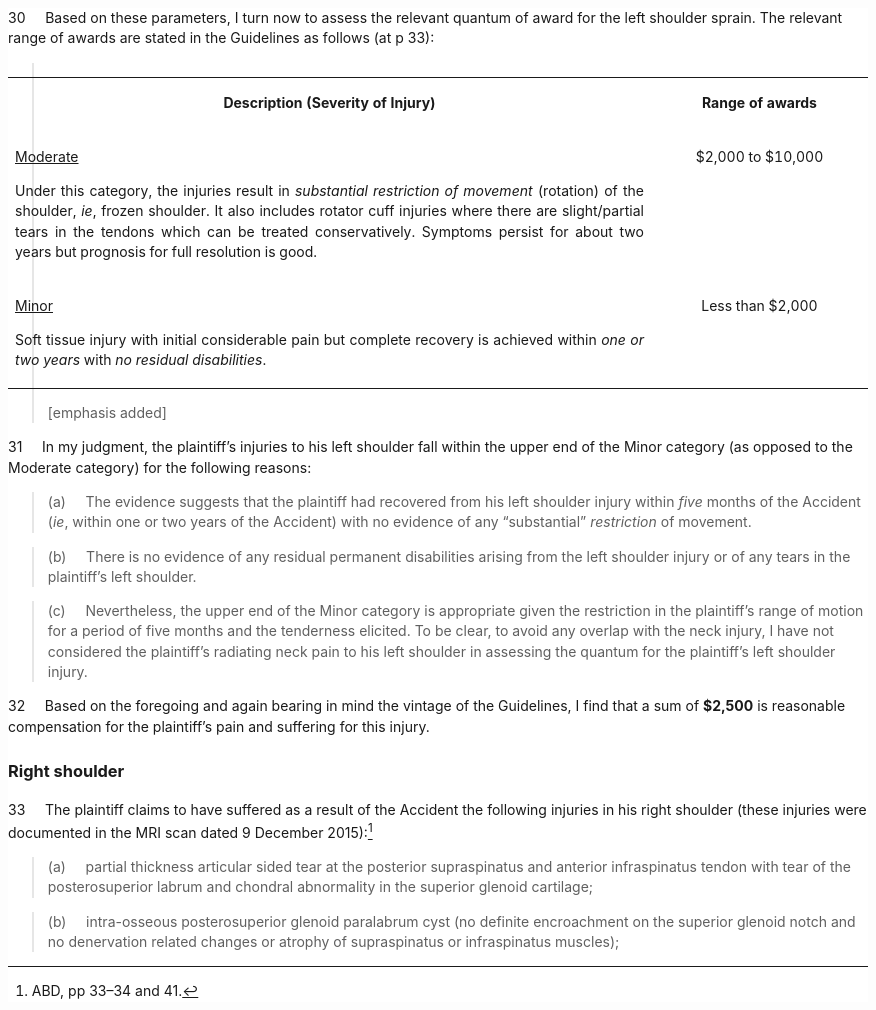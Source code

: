 30     Based on these parameters, I turn now to assess the relevant quantum of award for the left shoulder sprain. The relevant range of awards are stated in the Guidelines as follows (at p 33):

<table align="left" cellpadding="0" cellspacing="0" class="Judg-2-tblr" frame="all" pgwide="1"><colgroup><col width="74.76%"> <col width="25.24%"> </colgroup><tbody><tr><td align="left" class="br" rowspan="1" valign="top"><p align="center" class="Table-Para-1"><b>Description (Severity of Injury)</b></p></td><td align="left" class="b" rowspan="1" valign="top"><p align="center" class="Table-Para-1"><b>Range of awards</b></p></td></tr><tr><td align="left" class="br" rowspan="1" valign="top"><p align="justify" class="Table-Para-1"><u>Moderate</u></p><p align="justify" class="Table-Para-1">Under this category, the injuries result in <em>substantial restriction of movement</em> (rotation) of the shoulder, <em>ie</em>, frozen shoulder. It also includes rotator cuff injuries where there are slight/partial tears in the tendons which can be treated conservatively. Symptoms persist for about two years but prognosis for full resolution is good.</p></td><td align="left" class="b" rowspan="1" valign="top"><p align="center" class="Table-Para-1">$2,000 to $10,000</p></td></tr><tr><td align="left" class="r" rowspan="1" valign="top"><p align="justify" class="Table-Para-1"><u>Minor</u></p><p align="justify" class="Table-Para-1">Soft tissue injury with initial considerable pain but complete recovery is achieved within <em>one or two years</em> with <em>no residual disabilities</em>.</p></td><td align="left" class="" rowspan="1" valign="top"><p align="center" class="Table-Para-1">Less than $2,000</p></td></tr></tbody></table>

  
  

> \[emphasis added\]

31     In my judgment, the plaintiff’s injuries to his left shoulder fall within the upper end of the Minor category (as opposed to the Moderate category) for the following reasons:

> (a)     The evidence suggests that the plaintiff had recovered from his left shoulder injury within _five_ months of the Accident (_ie_, within one or two years of the Accident) with no evidence of any “substantial” _restriction_ of movement.

> (b)     There is no evidence of any residual permanent disabilities arising from the left shoulder injury or of any tears in the plaintiff’s left shoulder.

> (c)     Nevertheless, the upper end of the Minor category is appropriate given the restriction in the plaintiff’s range of motion for a period of five months and the tenderness elicited. To be clear, to avoid any overlap with the neck injury, I have not considered the plaintiff’s radiating neck pain to his left shoulder in assessing the quantum for the plaintiff’s left shoulder injury.

32     Based on the foregoing and again bearing in mind the vintage of the Guidelines, I find that a sum of **$2,500** is reasonable compensation for the plaintiff’s pain and suffering for this injury.

### Right shoulder

33     The plaintiff claims to have suffered as a result of the Accident the following injuries in his right shoulder (these injuries were documented in the MRI scan dated 9 December 2015):[^20]

> (a)     partial thickness articular sided tear at the posterior supraspinatus and anterior infraspinatus tendon with tear of the posterosuperior labrum and chondral abnormality in the superior glenoid cartilage;

> (b)     intra-osseous posterosuperior glenoid paralabrum cyst (no definite encroachment on the superior glenoid notch and no denervation related changes or atrophy of supraspinatus or infraspinatus muscles);


[^1]: Agreed Bundle of Documents (“ABD”), pp 84–92.
[^2]: Plaintiff’s Further Submissions (“PFS”), para 31.
[^3]: Plaintiff’s Closing Submissions (“PCS”), para 14.
[^4]: PCS, para 41.
[^5]: Defendant’s closing submissions (“DCS”), paras 47 and 59.
[^6]: PCS, para 40; DCS, para 52.
[^7]: ABD, pp 41–42.
[^8]: PCS, para 41.
[^9]: PCS, paras 44 and 49.
[^10]: DCS, paras 31–35.
[^11]: DCS, paras 29 and 36–39.
[^12]: NE, Day 1, p 12.
[^13]: ABD, p 29.
[^14]: NE, Day 5, p 11.
[^15]: NE, Day 5, p 11.
[^16]: ABD, p 41.
[^17]: ABD, p 41.
[^18]: NE, Day 4, pp 7–8.
[^19]: NE, Day 6, p 12.
[^20]: ABD, pp 33–34 and 41.
[^21]: DCS, paras 86–89.
[^22]: ABD, p 41.
[^23]: NE, Day 5, p 19.
[^24]: NE, Day 6, p 17.
[^25]: DCS, para 76.
[^26]: NE, Day 6, p 10.
[^27]: DCS, para 84.
[^28]: NE, Day 6, p 12.
[^29]: NE, Day 6, pp 8–9.
[^30]: NE, Day 5, pp 16–17.
[^31]: NE, Day 5, p 19.
[^32]: ABD, p 45.
[^33]: DCS, para 71.
[^34]: NE, Day 4, p 11.
[^35]: NE, Day 4, p 12.
[^36]: 2ABD, p 8.
[^37]: NE, Day 7, pp 15–16.
[^38]: NE, Day 7, p 14.
[^39]: NE, Day 7, pp 12–13.
[^40]: PCS, para 61.
[^41]: DCS, para 95.
[^42]: 2ABD, pp 10–42.
[^43]: ABD, p 31.
[^44]: ABD, p 41.
[^45]: ABD, p 43.
[^46]: ABD, p 42.
[^47]: ABD, p 43.
[^48]: 2ABD, p 8; NE, Day 7, p 23.
[^49]: 2ABD, p 8; NE, Day 7, p 24.
[^50]: NE, Day 3, pp 5 and 10.
[^51]: PCS, para 60.
[^52]: PCS, para 64.
[^53]: ABD, pp 42–44.
[^54]: DCS, paras 97–101.
[^55]: PCS, para 65(b).
[^56]: PCS, paras 71–72.
[^57]: ABD, p 42; see also ABD, p 44.
[^58]: ABD, p 43.
[^59]: PCS, para 102.
[^60]: ABD, p 93.
[^61]: ABD, p 95.
[^62]: DCS, paras 124–126.
[^63]: PCS, para 104.
[^64]: ABD, p 43.
[^65]: NE, Day 7, pp 23–25.
[^66]: NE, Day 3, p 4.
[^67]: _Cf_ ABD, pp 66 and 93.
[^68]: NE, Day 7, p 24.
[^69]: PCS, paras 76–80 and 87; Bundle of affidavits (“BA”), para 41 and pp 76–82.
[^70]: PCS, para 75(c).
[^71]: 2ABD, p 9.
[^72]: BA, p 76.
[^73]: PCS, paras 75(c) and 79.
[^74]: PCS, para 87(a); PFS, para 19.
[^75]: PCS, para 78.
[^76]: BA, para 41.
[^77]: NE, Day 3, p 6.
[^78]: PCS, para 98.
[^79]: PFS, paras 13–14.
[^80]: Defendant’s further submissions (“DFS”), paras 21–22.
[^81]: PCS, para 97.
[^82]: DCS, para 119.
[^83]: NE, Day 7, pp 23–25.
[^84]: ABD, p 43.
[^85]: NE, Day 7, p 25.
[^86]: BA, pp 77–78.
[^87]: PCS, para 83.
[^88]: BA, para 43.
[^89]: BA, pp 77–78.
[^90]: PCS, para 80.
[^91]: PCS, para 123.
[^92]: DFS, paras 27 and 34.
[^93]: PCS, para 111.
[^94]: DCS, para 129.
[^95]: ABD, pp 47–73.
[^96]: DCS, para 130.
[^97]: PCS, para 115.
[^98]: DCS, para 132.
[^99]: PCS, pp 26–34.